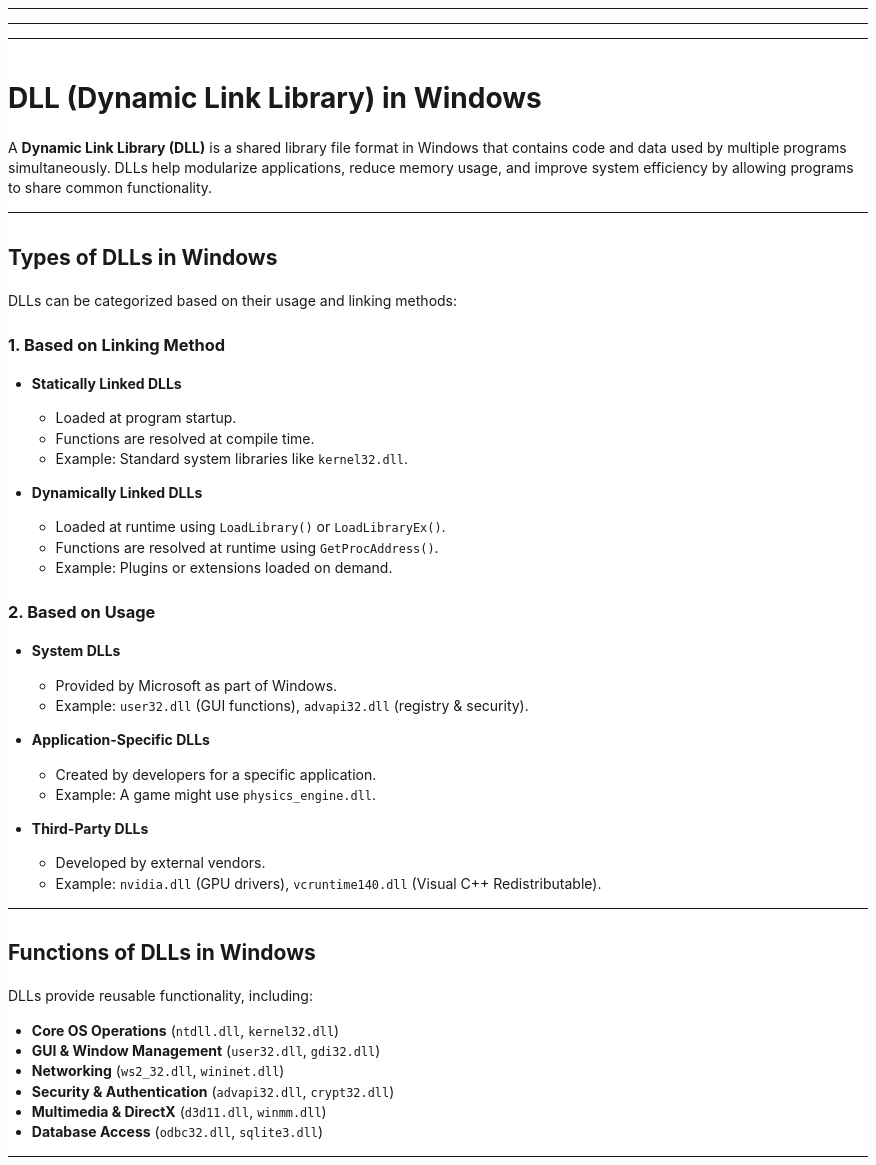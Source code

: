 


---
---
---

# **DLL (Dynamic Link Library) in Windows**

A **Dynamic Link Library (DLL)** is a shared library file format in Windows that contains code and data used by multiple programs simultaneously. DLLs help modularize applications, reduce memory usage, and improve system efficiency by allowing programs to share common functionality.

---

## **Types of DLLs in Windows**
DLLs can be categorized based on their usage and linking methods:

### **1. Based on Linking Method**
- **Statically Linked DLLs**  
  - Loaded at program startup.  
  - Functions are resolved at compile time.  
  - Example: Standard system libraries like `kernel32.dll`.  

- **Dynamically Linked DLLs**  
  - Loaded at runtime using `LoadLibrary()` or `LoadLibraryEx()`.  
  - Functions are resolved at runtime using `GetProcAddress()`.  
  - Example: Plugins or extensions loaded on demand.  

### **2. Based on Usage**
- **System DLLs**  
  - Provided by Microsoft as part of Windows.  
  - Example: `user32.dll` (GUI functions), `advapi32.dll` (registry & security).  

- **Application-Specific DLLs**  
  - Created by developers for a specific application.  
  - Example: A game might use `physics_engine.dll`.  

- **Third-Party DLLs**  
  - Developed by external vendors.  
  - Example: `nvidia.dll` (GPU drivers), `vcruntime140.dll` (Visual C++ Redistributable).  

---

## **Functions of DLLs in Windows**
DLLs provide reusable functionality, including:
- **Core OS Operations** (`ntdll.dll`, `kernel32.dll`)  
- **GUI & Window Management** (`user32.dll`, `gdi32.dll`)  
- **Networking** (`ws2_32.dll`, `wininet.dll`)  
- **Security & Authentication** (`advapi32.dll`, `crypt32.dll`)  
- **Multimedia & DirectX** (`d3d11.dll`, `winmm.dll`)  
- **Database Access** (`odbc32.dll`, `sqlite3.dll`)  

---